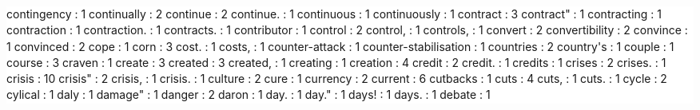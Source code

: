 contingency : 1
continually : 2
continue : 2
continue. : 1
continuous : 1
continuously : 1
contract : 3
contract" : 1
contracting : 1
contraction : 1
contraction. : 1
contracts. : 1
contributor : 1
control : 2
control, : 1
controls, : 1
convert : 2
convertibility : 2
convince : 1
convinced : 2
cope : 1
corn : 3
cost. : 1
costs, : 1
counter-attack : 1
counter-stabilisation : 1
countries : 2
country's : 1
couple : 1
course : 3
craven : 1
create : 3
created : 3
created, : 1
creating : 1
creation : 4
credit : 2
credit. : 1
credits : 1
crises : 2
crises. : 1
crisis : 10
crisis" : 2
crisis, : 1
crisis. : 1
culture : 2
cure : 1
currency : 2
current : 6
cutbacks : 1
cuts : 4
cuts, : 1
cuts. : 1
cycle : 2
cylical : 1
daly : 1
damage" : 1
danger : 2
daron : 1
day. : 1
day." : 1
days! : 1
days. : 1
debate : 1